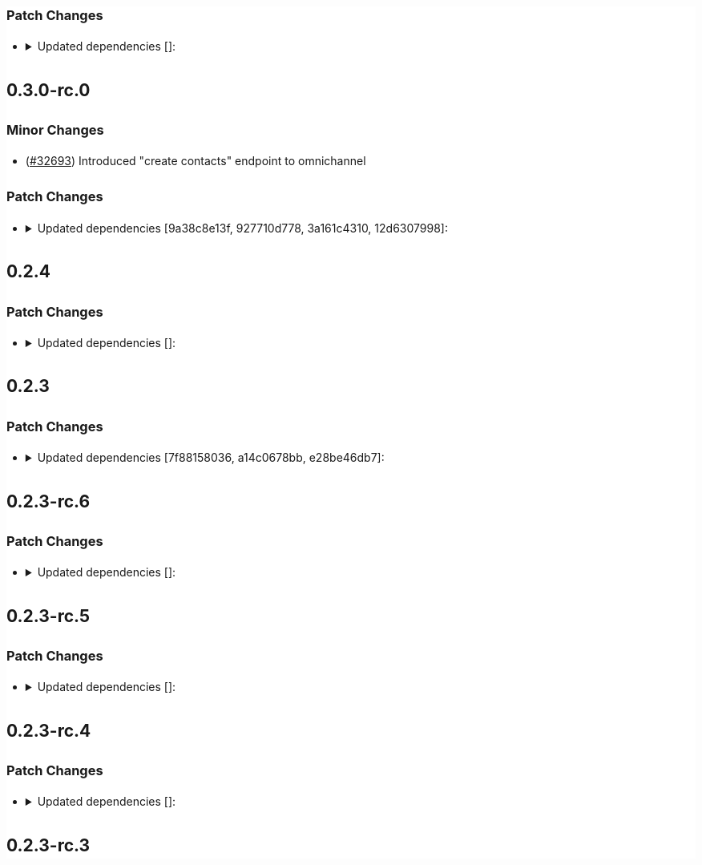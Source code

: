 ### Patch Changes

- <details><summary>Updated dependencies []:</summary></details>

## 0.3.0-rc.0

### Minor Changes

- ([#32693](https://github.com/RocketChat/Rocket.Chat/pull/32693)) Introduced "create contacts" endpoint to omnichannel

### Patch Changes

- <details><summary>Updated dependencies [9a38c8e13f, 927710d778, 3a161c4310, 12d6307998]:</summary></details>

## 0.2.4

### Patch Changes

- <details><summary>Updated dependencies []:</summary></details>

## 0.2.3

### Patch Changes

- <details><summary>Updated dependencies [7f88158036, a14c0678bb, e28be46db7]:</summary></details>

## 0.2.3-rc.6

### Patch Changes

- <details><summary>Updated dependencies []:</summary></details>

## 0.2.3-rc.5

### Patch Changes

- <details><summary>Updated dependencies []:</summary></details>

## 0.2.3-rc.4

### Patch Changes

- <details><summary>Updated dependencies []:</summary></details>

## 0.2.3-rc.3
